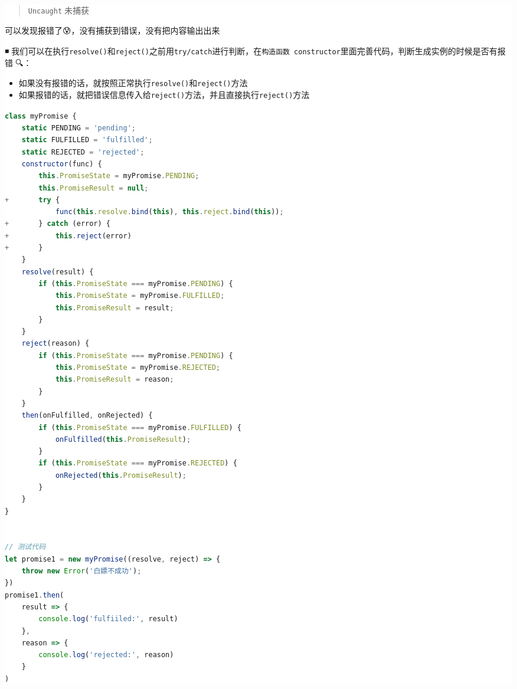 > `Uncaught` 未捕获

可以发现报错了😰，没有捕获到错误，没有把内容输出出来

◾ 我们可以在执行`resolve()`和`reject()`之前用`try/catch`进行判断，在`构造函数 constructor`里面完善代码，判断生成实例的时候是否有报错 🔍：

- 如果没有报错的话，就按照正常执行`resolve()`和`reject()`方法
- 如果报错的话，就把错误信息传入给`reject()`方法，并且直接执行`reject()`方法

```javascript
class myPromise {
    static PENDING = 'pending';
    static FULFILLED = 'fulfilled';
    static REJECTED = 'rejected';
    constructor(func) {
        this.PromiseState = myPromise.PENDING;
        this.PromiseResult = null;
+       try {
            func(this.resolve.bind(this), this.reject.bind(this));
+       } catch (error) {
+           this.reject(error)
+       }
    }
    resolve(result) {
        if (this.PromiseState === myPromise.PENDING) {
            this.PromiseState = myPromise.FULFILLED;
            this.PromiseResult = result;
        }
    }
    reject(reason) {
        if (this.PromiseState === myPromise.PENDING) {
            this.PromiseState = myPromise.REJECTED;
            this.PromiseResult = reason;
        }
    }
    then(onFulfilled, onRejected) {
        if (this.PromiseState === myPromise.FULFILLED) {
            onFulfilled(this.PromiseResult);
        }
        if (this.PromiseState === myPromise.REJECTED) {
            onRejected(this.PromiseResult);
        }
    }
}


// 测试代码
let promise1 = new myPromise((resolve, reject) => {
    throw new Error('白嫖不成功');
})
promise1.then(
    result => {
        console.log('fulfiiled:', result)
    },
    reason => {
        console.log('rejected:', reason)
    }
)
```
